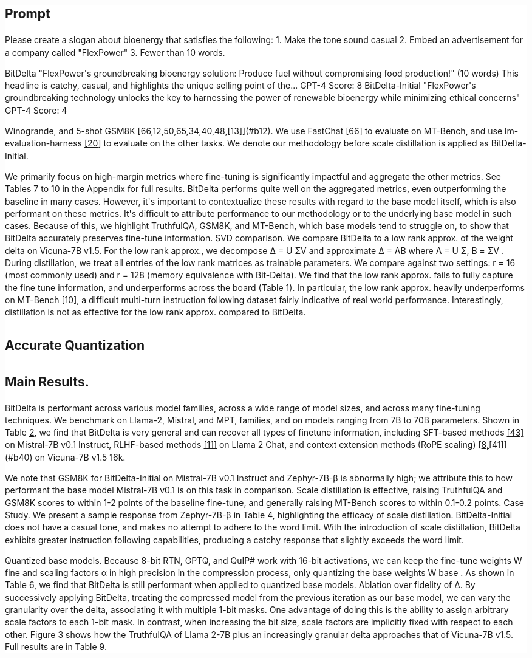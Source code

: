 ## Prompt

Please create a slogan about bioenergy that satisfies the following: 1. Make the tone sound casual 2. Embed an advertisement for a company called "FlexPower" 3. Fewer than 10 words.

BitDelta "FlexPower's groundbreaking bioenergy solution: Produce fuel without compromising food production!" (10 words) This headline is catchy, casual, and highlights the unique selling point of the... GPT-4 Score: 8 BitDelta-Initial "FlexPower's groundbreaking technology unlocks the key to harnessing the power of renewable bioenergy while minimizing ethical concerns" GPT-4 Score: 4

Winogrande, and 5-shot GSM8K [[66,](#b65)[12,](#b11)[50,](#b49)[65,](#b64)[34,](#b33)[40,](#b39)[48,](#b47)[13]](#b12). We use FastChat [[66]](#b65) to evaluate on MT-Bench, and use lm-evaluation-harness [[20]](#b19) to evaluate on the other tasks. We denote our methodology before scale distillation is applied as BitDelta-Initial.

We primarily focus on high-margin metrics where fine-tuning is significantly impactful and aggregate the other metrics. See Tables 7 to 10 in the Appendix for full results. BitDelta performs quite well on the aggregated metrics, even outperforming the baseline in many cases. However, it's important to contextualize these results with regard to the base model itself, which is also performant on these metrics. It's difficult to attribute performance to our methodology or to the underlying base model in such cases. Because of this, we highlight TruthfulQA, GSM8K, and MT-Bench, which base models tend to struggle on, to show that BitDelta accurately preserves fine-tune information. SVD comparison. We compare BitDelta to a low rank approx. of the weight delta on Vicuna-7B v1.5. For the low rank approx., we decompose ∆ = U ΣV and approximate ∆ = AB where A = U Σ, B = ΣV . During distillation, we treat all entries of the low rank matrices as trainable parameters. We compare against two settings: r = 16 (most commonly used) and r = 128 (memory equivalence with Bit-Delta). We find that the low rank approx. fails to fully capture the fine tune information, and underperforms across the board (Table [1](#tab_0)). In particular, the low rank approx. heavily underperforms on MT-Bench [[10]](#b9), a difficult multi-turn instruction following dataset fairly indicative of real world performance. Interestingly, distillation is not as effective for the low rank approx. compared to BitDelta.

## Accurate Quantization

## Main Results.

BitDelta is performant across various model families, across a wide range of model sizes, and across many fine-tuning techniques. We benchmark on Llama-2, Mistral, and MPT, families, and on models ranging from 7B to 70B parameters. Shown in Table [2](#tab_1), we find that BitDelta is very general and can recover all types of finetune information, including SFT-based methods [[43]](#b42) on Mistral-7B v0.1 Instruct, RLHF-based methods [[11]](#b10) on Llama 2 Chat, and context extension methods (RoPE scaling) [[8,](#b7)[41]](#b40) on Vicuna-7B v1.5 16k.

We note that GSM8K for BitDelta-Initial on Mistral-7B v0.1 Instruct and Zephyr-7B-β is abnormally high; we attribute this to how performant the base model Mistral-7B v0.1 is on this task in comparison. Scale distillation is effective, raising TruthfulQA and GSM8K scores to within 1-2 points of the baseline fine-tune, and generally raising MT-Bench scores to within 0.1-0.2 points. Case Study. We present a sample response from Zephyr-7B-β in Table [4](#), highlighting the efficacy of scale distillation. BitDelta-Initial does not have a casual tone, and makes no attempt to adhere to the word limit. With the introduction of scale distillation, BitDelta exhibits greater instruction following capabilities, producing a catchy response that slightly exceeds the word limit.

Quantized base models. Because 8-bit RTN, GPTQ, and QuIP# work with 16-bit activations, we can keep the fine-tune weights W fine and scaling factors α in high precision in the compression process, only quantizing the base weights W base . As shown in Table [6](#tab_4), we find that BitDelta is still performant when applied to quantized base models. Ablation over fidelity of ∆. By successively applying BitDelta, treating the compressed model from the previous iteration as our base model, we can vary the granularity over the delta, associating it with multiple 1-bit masks. One advantage of doing this is the ability to assign arbitrary scale factors to each 1-bit mask. In contrast, when increasing the bit size, scale factors are implicitly fixed with respect to each other. Figure [3](#fig_1) shows how the TruthfulQA of Llama 2-7B plus an increasingly granular delta approaches that of Vicuna-7B v1.5. Full results are in Table [9](#).
